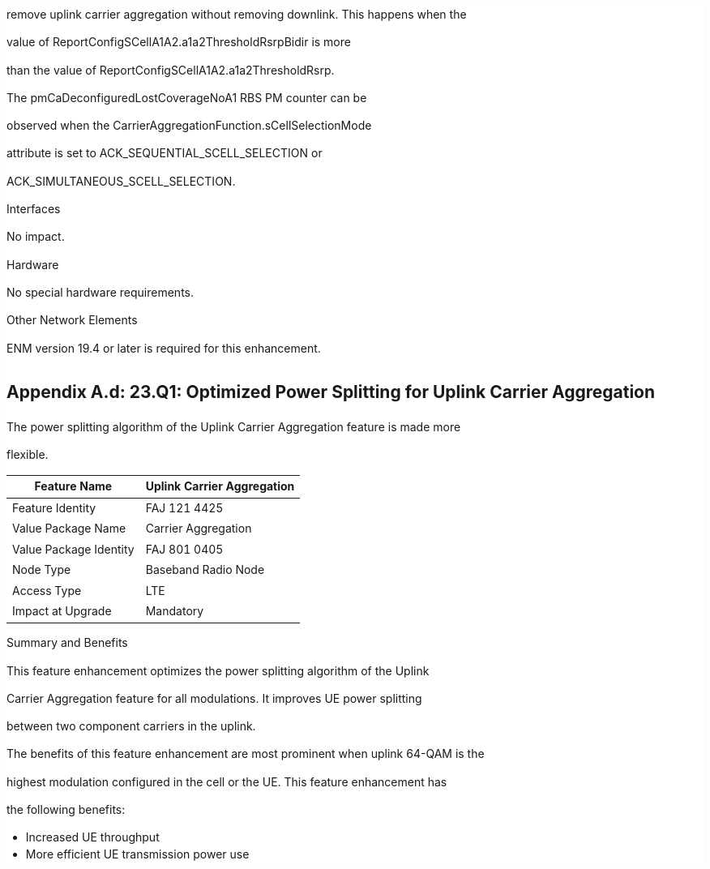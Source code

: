 remove uplink carrier aggregation without removing downlink. This happens when the

value of ReportConfigSCellA1A2.a1a2ThresholdRsrpBidir is more

than the value of ReportConfigSCellA1A2.a1a2ThresholdRsrp.

The pmCaDeconfiguredLostCoverageNoA1 RBS PM counter can be

observed when the CarrierAggregationFunction.sCellSelectionMode

attribute is set to ACK\_SEQUENTIAL\_SCELL\_SELECTION or

ACK\_SIMULTANEOUS\_SCELL\_SELECTION.

Interfaces

No impact.

Hardware

No special hardware requirements.

Other Network Elements

ENM version 19.4 or later is required for this enhancement.

## Appendix A.d: 23.Q1: Optimized Power Splitting for Uplink Carrier Aggregation

The power splitting algorithm of the Uplink Carrier Aggregation feature is made more

flexible.

| Feature Name           | Uplink Carrier Aggregation   |
|------------------------|------------------------------|
| Feature Identity       | FAJ 121 4425                 |
| Value Package Name     | Carrier Aggregation          |
| Value Package Identity | FAJ 801 0405                 |
| Node Type              | Baseband Radio Node          |
| Access Type            | LTE                          |
| Impact at Upgrade      | Mandatory                    |

Summary and Benefits

This feature enhancement optimizes the power splitting algorithm of the Uplink

Carrier Aggregation feature for all modulations. It improves UE power splitting

between two component carriers in the uplink.

The benefits of this feature enhancement are most prominent when uplink 64-QAM is the

highest modulation configured in the cell or the UE. This feature enhancement has

the following benefits:

- Increased UE throughput
- More efficient UE transmission power use

